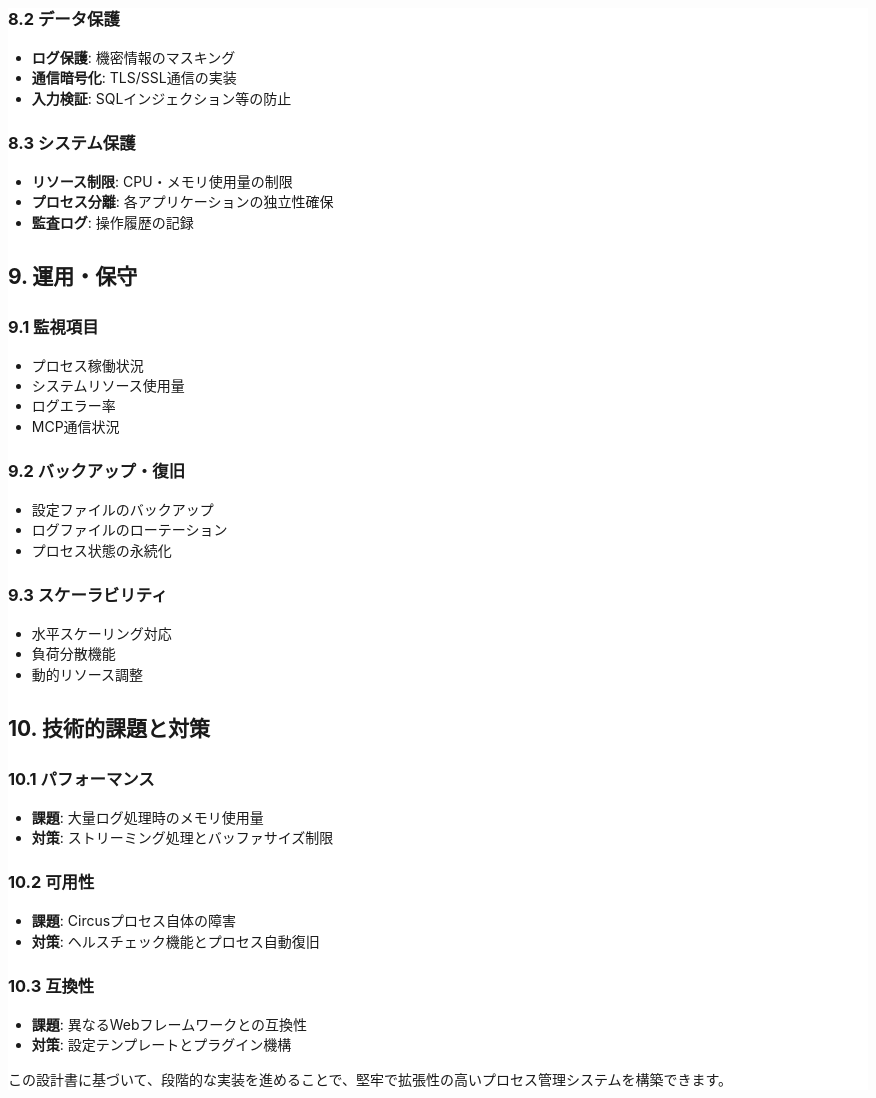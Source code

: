 ### 8.2 データ保護
- **ログ保護**: 機密情報のマスキング
- **通信暗号化**: TLS/SSL通信の実装
- **入力検証**: SQLインジェクション等の防止

### 8.3 システム保護
- **リソース制限**: CPU・メモリ使用量の制限
- **プロセス分離**: 各アプリケーションの独立性確保
- **監査ログ**: 操作履歴の記録

## 9. 運用・保守

### 9.1 監視項目
- プロセス稼働状況
- システムリソース使用量
- ログエラー率
- MCP通信状況

### 9.2 バックアップ・復旧
- 設定ファイルのバックアップ
- ログファイルのローテーション
- プロセス状態の永続化

### 9.3 スケーラビリティ
- 水平スケーリング対応
- 負荷分散機能
- 動的リソース調整

## 10. 技術的課題と対策

### 10.1 パフォーマンス
- **課題**: 大量ログ処理時のメモリ使用量
- **対策**: ストリーミング処理とバッファサイズ制限

### 10.2 可用性
- **課題**: Circusプロセス自体の障害
- **対策**: ヘルスチェック機能とプロセス自動復旧

### 10.3 互換性
- **課題**: 異なるWebフレームワークとの互換性
- **対策**: 設定テンプレートとプラグイン機構

この設計書に基づいて、段階的な実装を進めることで、堅牢で拡張性の高いプロセス管理システムを構築できます。